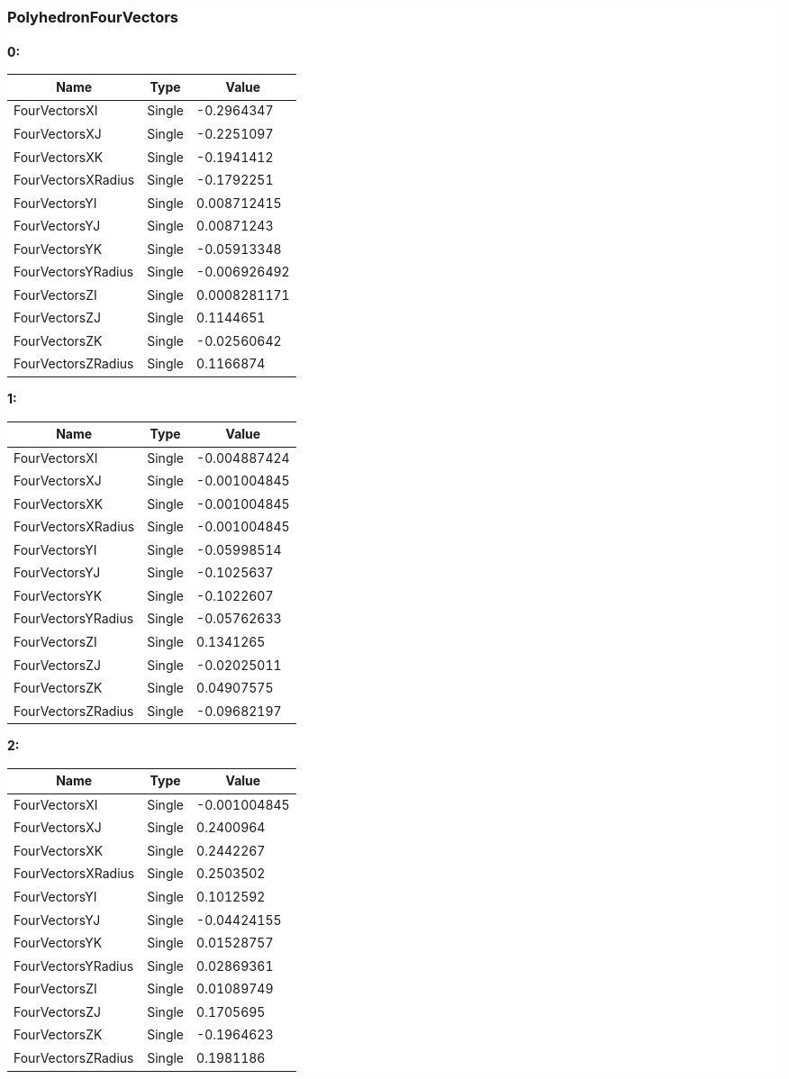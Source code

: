 
### PolyhedronFourVectors

**0:**

Name	| Type	| Value
---	|---	|---	|
FourVectorsXI	|Single	|-0.2964347
FourVectorsXJ	|Single	|-0.2251097
FourVectorsXK	|Single	|-0.1941412
FourVectorsXRadius	|Single	|-0.1792251
FourVectorsYI	|Single	|0.008712415
FourVectorsYJ	|Single	|0.00871243
FourVectorsYK	|Single	|-0.05913348
FourVectorsYRadius	|Single	|-0.006926492
FourVectorsZI	|Single	|0.0008281171
FourVectorsZJ	|Single	|0.1144651
FourVectorsZK	|Single	|-0.02560642
FourVectorsZRadius	|Single	|0.1166874


**1:**

Name	| Type	| Value
---	|---	|---	|
FourVectorsXI	|Single	|-0.004887424
FourVectorsXJ	|Single	|-0.001004845
FourVectorsXK	|Single	|-0.001004845
FourVectorsXRadius	|Single	|-0.001004845
FourVectorsYI	|Single	|-0.05998514
FourVectorsYJ	|Single	|-0.1025637
FourVectorsYK	|Single	|-0.1022607
FourVectorsYRadius	|Single	|-0.05762633
FourVectorsZI	|Single	|0.1341265
FourVectorsZJ	|Single	|-0.02025011
FourVectorsZK	|Single	|0.04907575
FourVectorsZRadius	|Single	|-0.09682197


**2:**

Name	| Type	| Value
---	|---	|---	|
FourVectorsXI	|Single	|-0.001004845
FourVectorsXJ	|Single	|0.2400964
FourVectorsXK	|Single	|0.2442267
FourVectorsXRadius	|Single	|0.2503502
FourVectorsYI	|Single	|0.1012592
FourVectorsYJ	|Single	|-0.04424155
FourVectorsYK	|Single	|0.01528757
FourVectorsYRadius	|Single	|0.02869361
FourVectorsZI	|Single	|0.01089749
FourVectorsZJ	|Single	|0.1705695
FourVectorsZK	|Single	|-0.1964623
FourVectorsZRadius	|Single	|0.1981186
